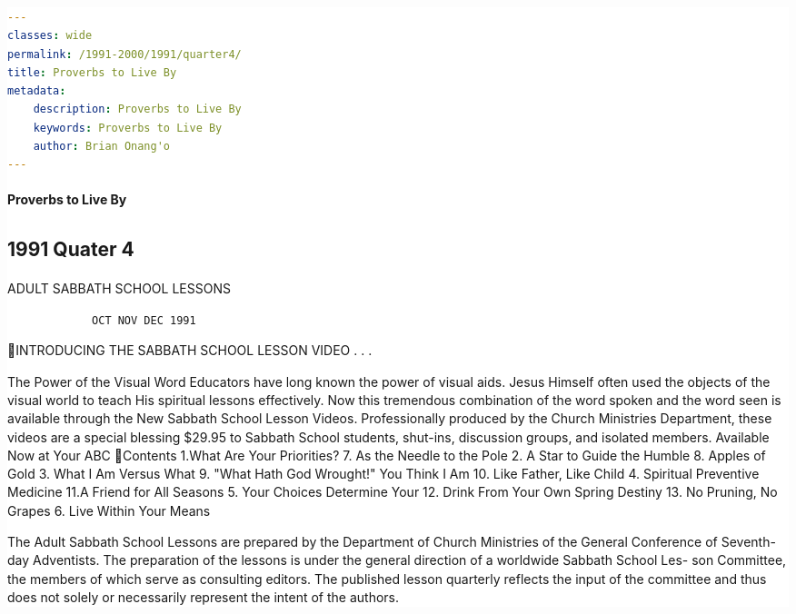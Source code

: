 ```yaml
---
classes: wide
permalink: /1991-2000/1991/quarter4/
title: Proverbs to Live By
metadata:
    description: Proverbs to Live By
    keywords: Proverbs to Live By
    author: Brian Onang'o
---
```


#### Proverbs to Live By

## 1991 Quater 4
ADULT
SABBATH SCHOOL
LESSONS




                 OCT NOV DEC 1991
INTRODUCING THE SABBATH SCHOOL
LESSON VIDEO . . .


The Power of the Visual Word
Educators have long known the power of visual
aids. Jesus Himself often used the objects of the
visual world to teach His spiritual lessons
effectively. Now this tremendous combination
of the word spoken and the word seen is available
through the New Sabbath School Lesson Videos.
Professionally produced by the Church Ministries
Department, these videos are a special blessing
                                                                       $29.95
to Sabbath School students, shut-ins, discussion
groups, and isolated members.                       Available Now at Your ABC
Contents
   1.What Are Your Priorities?                        7. As the Needle to the Pole
   2. A Star to Guide the Humble                      8. Apples of Gold
   3. What I Am Versus What                           9. "What Hath God Wrought!"
      You Think I Am                                 10. Like Father, Like Child
   4. Spiritual Preventive Medicine                  11.A Friend for All Seasons
   5. Your Choices Determine Your                    12. Drink From Your Own Spring
      Destiny                                        13. No Pruning, No Grapes
   6. Live Within Your Means

The Adult Sabbath School Lessons are prepared by the Department of Church
Ministries of the General Conference of Seventh-day Adventists. The preparation
of the lessons is under the general direction of a worldwide Sabbath School Les-
son Committee, the members of which serve as consulting editors. The published
lesson quarterly reflects the input of the committee and thus does not solely or
necessarily represent the intent of the authors.
